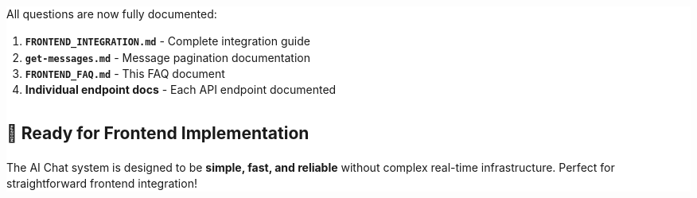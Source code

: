 All questions are now fully documented:

1. **`FRONTEND_INTEGRATION.md`** - Complete integration guide
2. **`get-messages.md`** - Message pagination documentation
3. **`FRONTEND_FAQ.md`** - This FAQ document
4. **Individual endpoint docs** - Each API endpoint documented

## 🎯 Ready for Frontend Implementation

The AI Chat system is designed to be **simple, fast, and reliable** without complex real-time infrastructure. Perfect for straightforward frontend integration!

